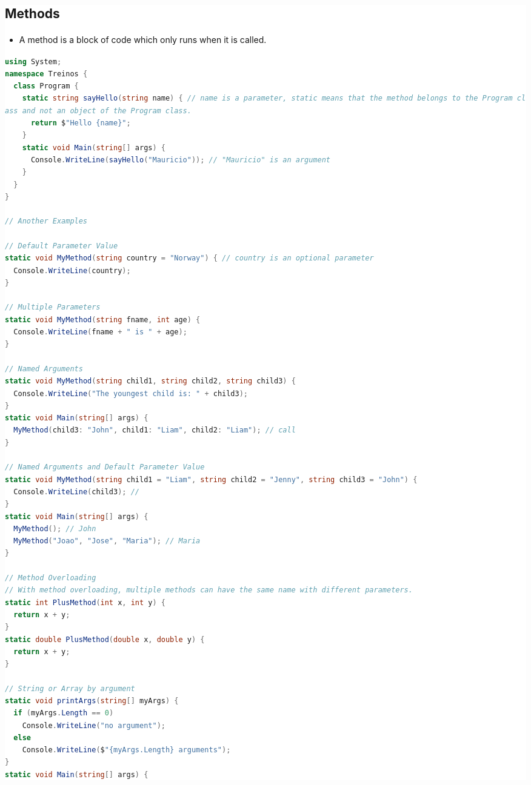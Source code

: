 ## Methods

- A method is a block of code which only runs when it is called.

~~~csharp
using System;
namespace Treinos {
  class Program {  
    static string sayHello(string name) { // name is a parameter, static means that the method belongs to the Program class and not an object of the Program class. 
      return $"Hello {name}";
    }
    static void Main(string[] args) {
      Console.WriteLine(sayHello("Mauricio")); // "Mauricio" is an argument
    }
  }
}

// Another Examples 

// Default Parameter Value
static void MyMethod(string country = "Norway") { // country is an optional parameter
  Console.WriteLine(country);
}

// Multiple Parameters
static void MyMethod(string fname, int age) {
  Console.WriteLine(fname + " is " + age);
}

// Named Arguments
static void MyMethod(string child1, string child2, string child3) {
  Console.WriteLine("The youngest child is: " + child3);
}
static void Main(string[] args) {
  MyMethod(child3: "John", child1: "Liam", child2: "Liam"); // call
}

// Named Arguments and Default Parameter Value
static void MyMethod(string child1 = "Liam", string child2 = "Jenny", string child3 = "John") {
  Console.WriteLine(child3); //
}
static void Main(string[] args) {
  MyMethod(); // John
  MyMethod("Joao", "Jose", "Maria"); // Maria
}

// Method Overloading
// With method overloading, multiple methods can have the same name with different parameters.
static int PlusMethod(int x, int y) {
  return x + y;
}
static double PlusMethod(double x, double y) {
  return x + y;
}

// String or Array by argument
static void printArgs(string[] myArgs) {
  if (myArgs.Length == 0)
    Console.WriteLine("no argument");
  else
    Console.WriteLine($"{myArgs.Length} arguments");
}
static void Main(string[] args) {
~~~